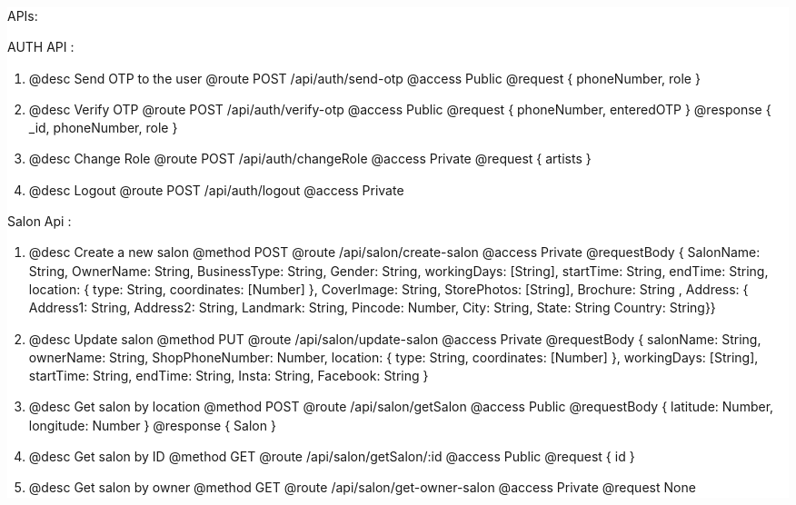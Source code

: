 APIs:

AUTH API : 
1.  @desc Send OTP to the user
    @route POST /api/auth/send-otp
    @access Public
    @request { phoneNumber, role }

2.  @desc Verify OTP
    @route POST /api/auth/verify-otp
    @access Public
    @request { phoneNumber, enteredOTP }
    @response { _id, phoneNumber, role }

3.  @desc Change Role
    @route POST /api/auth/changeRole
    @access Private
    @request { artists }

4.  @desc Logout
    @route POST /api/auth/logout
    @access Private

Salon Api :

1.  @desc Create a new salon
    @method POST
    @route /api/salon/create-salon
    @access Private
    @requestBody { SalonName: String, OwnerName: String, BusinessType: String, Gender: String, workingDays: [String], startTime: String, endTime: String, location: { type: String, coordinates: [Number] }, CoverImage: String, StorePhotos: [String], Brochure: String , Address: { Address1: String, Address2: String, Landmark: String, Pincode: Number, City: String, State: String Country: String}}

2.  @desc Update salon
    @method PUT
    @route /api/salon/update-salon
    @access Private
    @requestBody { salonName: String, ownerName: String, ShopPhoneNumber: Number, location: { type: String, coordinates: [Number] }, workingDays: [String], startTime: String, endTime: String, Insta: String, Facebook: String }

3.  @desc Get salon by location
    @method POST
    @route /api/salon/getSalon
    @access Public
    @requestBody { latitude: Number, longitude: Number }
    @response { Salon }

4.  @desc Get salon by ID
    @method GET
    @route /api/salon/getSalon/:id
    @access Public
    @request { id }

5.  @desc Get salon by owner
    @method GET
    @route /api/salon/get-owner-salon
    @access Private
    @request None
